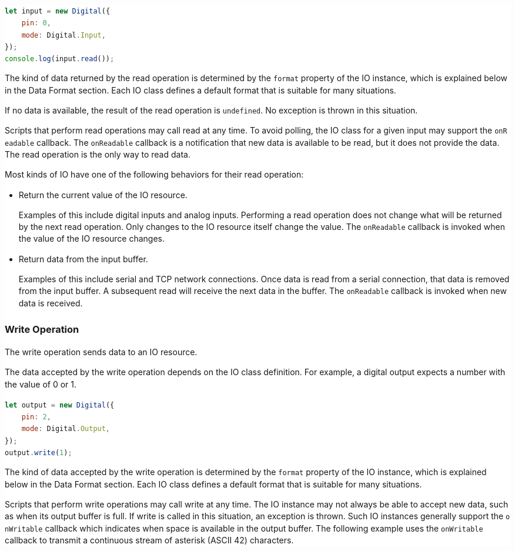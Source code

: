 ```js
let input = new Digital({
	pin: 0,
	mode: Digital.Input,
});
console.log(input.read());
```

The kind of data returned by the read operation is determined by the `format` property of the IO instance, which is explained below in the Data Format section. Each IO class defines a default format that is suitable for many situations.

If no data is available, the result of the read operation is `undefined`. No exception is thrown in this situation.

Scripts that perform read operations may call read at any time. To avoid polling, the IO class for a given input may support the `onReadable` callback. The `onReadable` callback is a notification that new data is available to be read, but it does not provide the data. The read operation is the only way to read data.

Most kinds of IO have one of the following behaviors for their read operation:

- Return the current value of the IO resource. 

	Examples of this include digital inputs and analog inputs. Performing a read operation does not change what will be returned by the next read operation. Only changes to the IO resource itself change the value. The `onReadable` callback is invoked when the value of the IO resource changes.
- Return data from the input buffer. 

	Examples of this include serial and TCP network connections. Once data is read from a serial connection, that data is removed from the input buffer. A subsequent read will receive the next data in the buffer. The `onReadable` callback is invoked when new data is received.

### Write Operation
The write operation sends data to an IO resource.

The data accepted by the write operation depends on the IO class definition. For example, a digital output expects a number with the value of 0 or 1.

```js
let output = new Digital({
	pin: 2,
	mode: Digital.Output,
});
output.write(1);
```

The kind of data accepted by the write operation is determined by the `format` property of the IO instance, which is explained below in the Data Format section. Each IO class defines a default format that is suitable for many situations.

Scripts that perform write operations may call write at any time. The IO instance may not always be able to accept new data, such as when its output buffer is full. If write is called in this situation, an exception is thrown. Such IO instances generally support the `onWritable` callback which indicates when space is available in the output buffer. The following example uses the `onWritable` callback to transmit a continuous stream of asterisk (ASCII 42) characters.
